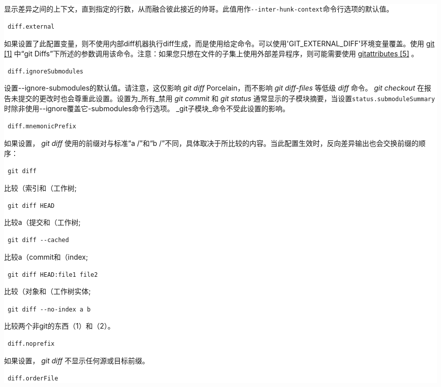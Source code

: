 显示差异之间的上下文，直到指定的行数，从而融合彼此接近的帅哥。此值用作`--inter-hunk-context`命令行选项的默认值。

```
 diff.external 
```

如果设置了此配置变量，则不使用内部diff机器执行diff生成，而是使用给定命令。可以使用'GIT_EXTERNAL_DIFF'环境变量覆盖。使用 [git [1]](https://git-scm.com/docs/git) 中“git Diffs”下所述的参数调用该命令。注意：如果您只想在文件的子集上使用外部差异程序，则可能需要使用 [gitattributes [5]](https://git-scm.com/docs/gitattributes) 。

```
 diff.ignoreSubmodules 
```

设置--ignore-submodules的默认值。请注意，这仅影响 _git diff_ Porcelain，而不影响 _git diff-files_ 等低级 _diff_ 命令。 _git checkout_ 在报告未提交的更改时也会尊重此设置。设置为_所有_禁用 _git commit_ 和 _git status_ 通常显示的子模块摘要，当设置`status.submoduleSummary`时除非使用--ignore覆盖它-submodules命令行选项。 _git子模块_命令不受此设置的影响。

```
 diff.mnemonicPrefix 
```

如果设置， _git diff_ 使用的前缀对与标准“a /”和“b /”不同，具体取决于所比较的内容。当此配置生效时，反向差异输出也会交换前缀的顺序：

```
 git diff 
```

比较（索引和（工作树;

```
 git diff HEAD 
```

比较a（提交和（工作树;

```
 git diff --cached 
```

比较a（commit和（index;

```
 git diff HEAD:file1 file2 
```

比较（对象和（工作树实体;

```
 git diff --no-index a b 
```

比较两个非git的东西（1）和（2）。

```
 diff.noprefix 
```

如果设置， _git diff_ 不显示任何源或目标前缀。

```
 diff.orderFile 
```
